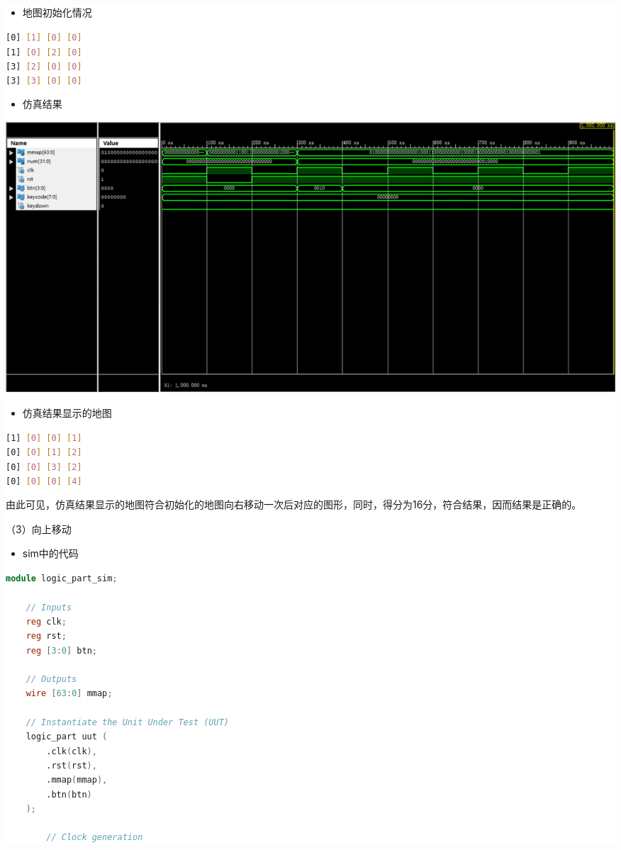 * 地图初始化情况

```bash
[0]	[1]	[0]	[0]
[1]	[0]	[2]	[0]
[3]	[2]	[0]	[0]
[3]	[3]	[0]	[0]
```

* 仿真结果

![image-20240117161243823](photos/image-20240117161243823.png)

* 仿真结果显示的地图

```bash
[1]	[0]	[0]	[1]
[0]	[0]	[1]	[2]
[0]	[0]	[3]	[2]
[0]	[0]	[0]	[4]
```

由此可见，仿真结果显示的地图符合初始化的地图向右移动一次后对应的图形，同时，得分为16分，符合结果，因而结果是正确的。



（3）向上移动

* sim中的代码

```verilog
module logic_part_sim;

	// Inputs
	reg clk;
	reg rst;
	reg [3:0] btn;

	// Outputs
	wire [63:0] mmap;

	// Instantiate the Unit Under Test (UUT)
	logic_part uut (
		.clk(clk), 
		.rst(rst), 
		.mmap(mmap), 
		.btn(btn)
	);

		// Clock generation
```